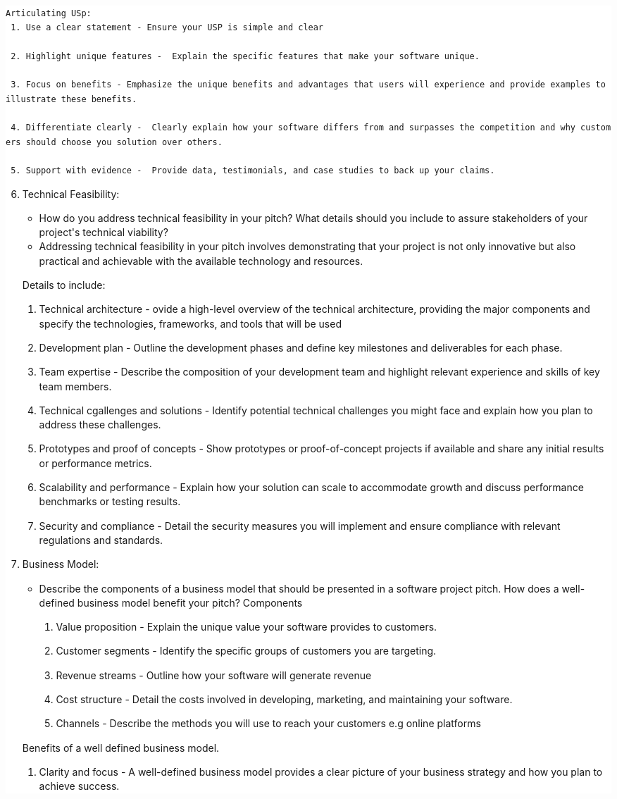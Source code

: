     Articulating USp:
     1. Use a clear statement - Ensure your USP is simple and clear

     2. Highlight unique features -  Explain the specific features that make your software unique.

     3. Focus on benefits - Emphasize the unique benefits and advantages that users will experience and provide examples to illustrate these benefits.

     4. Differentiate clearly -  Clearly explain how your software differs from and surpasses the competition and why customers should choose you solution over others.

     5. Support with evidence -  Provide data, testimonials, and case studies to back up your claims.


6. Technical Feasibility:
   - How do you address technical feasibility in your pitch? What details should you include to assure stakeholders of your project's technical viability?
    - Addressing technical feasibility in your pitch involves demonstrating that your project is not only innovative but also practical and achievable with the available technology and resources.

    Details to include:
      1. Technical architecture - ovide a high-level overview of the technical architecture, providing the major components and specify the technologies, frameworks, and tools that will be used

      2. Development plan - Outline the development phases and define key milestones and deliverables for each phase.

      3. Team expertise - Describe the composition of your development team and highlight relevant experience and skills of key team members.

      4. Technical cgallenges and solutions -  Identify potential technical challenges you might face and explain how you plan to address these challenges.

      5. Prototypes and proof of concepts -  Show prototypes or proof-of-concept projects if available and share any initial results or performance metrics.

      6. Scalability and performance - Explain how your solution can scale to accommodate growth and discuss performance benchmarks or testing results.

      7. Security and compliance - Detail the security measures you will implement and ensure compliance with relevant regulations and standards.


7. Business Model:
   - Describe the components of a business model that should be presented in a software project pitch. How does a well-defined business model benefit your pitch?
     Components
      1. Value proposition - Explain the unique value your software provides to customers.

      2. Customer segments - Identify the specific groups of customers you are targeting.

      3. Revenue streams -  Outline how your software will generate revenue 

      4. Cost structure - Detail the costs involved in developing, marketing, and maintaining your software.

      5. Channels - Describe the methods you will use to reach your customers e.g online platforms

    Benefits of a well defined business model.
     1. Clarity and focus -  A well-defined business model provides a clear picture of your business strategy and how you plan to achieve success.
